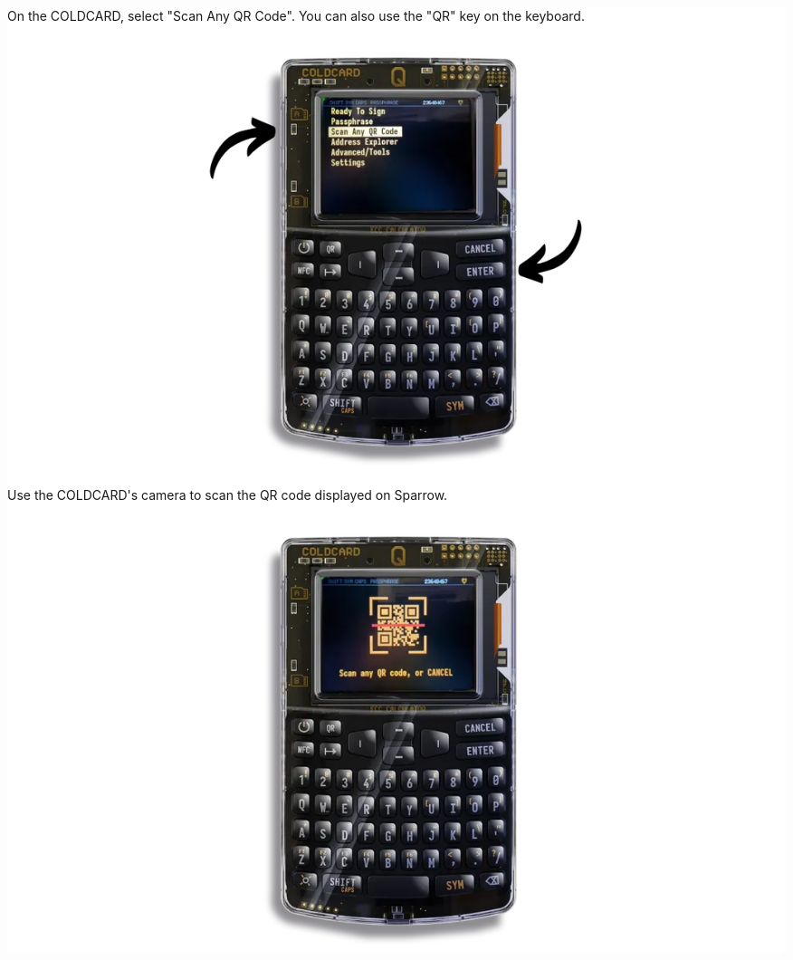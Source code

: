 On the COLDCARD, select "Scan Any QR Code". You can also use the "QR" key on the keyboard.

![Image](/assets/img/coldcardq-guide-images/079.webp)

Use the COLDCARD's camera to scan the QR code displayed on Sparrow.

![Image](/assets/img/coldcardq-guide-images/080.webp)

